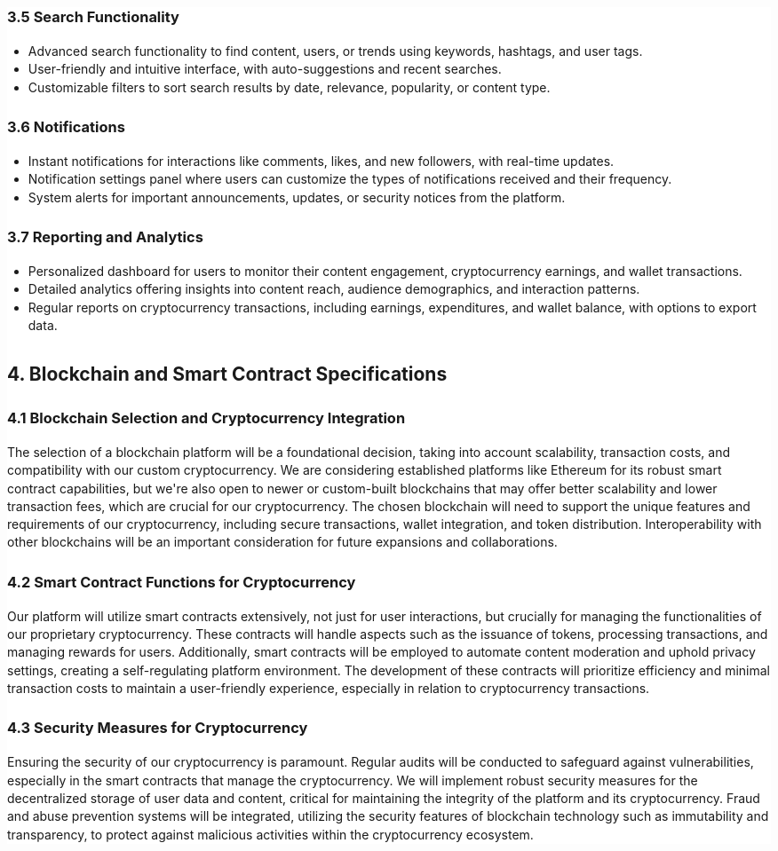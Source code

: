 ### 3.5 Search Functionality
- Advanced search functionality to find content, users, or trends using keywords, hashtags, and user tags.
- User-friendly and intuitive interface, with auto-suggestions and recent searches.
- Customizable filters to sort search results by date, relevance, popularity, or content type.

### 3.6 Notifications
- Instant notifications for interactions like comments, likes, and new followers, with real-time updates.
- Notification settings panel where users can customize the types of notifications received and their frequency.
- System alerts for important announcements, updates, or security notices from the platform.

### 3.7 Reporting and Analytics
- Personalized dashboard for users to monitor their content engagement, cryptocurrency earnings, and wallet transactions.
- Detailed analytics offering insights into content reach, audience demographics, and interaction patterns.
- Regular reports on cryptocurrency transactions, including earnings, expenditures, and wallet balance, with options to export data.

## 4. Blockchain and Smart Contract Specifications

### 4.1 Blockchain Selection and Cryptocurrency Integration
The selection of a blockchain platform will be a foundational decision, taking into account scalability, transaction costs, and compatibility with our custom cryptocurrency. We are considering established platforms like Ethereum for its robust smart contract capabilities, but we're also open to newer or custom-built blockchains that may offer better scalability and lower transaction fees, which are crucial for our cryptocurrency. The chosen blockchain will need to support the unique features and requirements of our cryptocurrency, including secure transactions, wallet integration, and token distribution. Interoperability with other blockchains will be an important consideration for future expansions and collaborations.

### 4.2 Smart Contract Functions for Cryptocurrency
Our platform will utilize smart contracts extensively, not just for user interactions, but crucially for managing the functionalities of our proprietary cryptocurrency. These contracts will handle aspects such as the issuance of tokens, processing transactions, and managing rewards for users. Additionally, smart contracts will be employed to automate content moderation and uphold privacy settings, creating a self-regulating platform environment. The development of these contracts will prioritize efficiency and minimal transaction costs to maintain a user-friendly experience, especially in relation to cryptocurrency transactions.

### 4.3 Security Measures for Cryptocurrency
Ensuring the security of our cryptocurrency is paramount. Regular audits will be conducted to safeguard against vulnerabilities, especially in the smart contracts that manage the cryptocurrency. We will implement robust security measures for the decentralized storage of user data and content, critical for maintaining the integrity of the platform and its cryptocurrency. Fraud and abuse prevention systems will be integrated, utilizing the security features of blockchain technology such as immutability and transparency, to protect against malicious activities within the cryptocurrency ecosystem.
